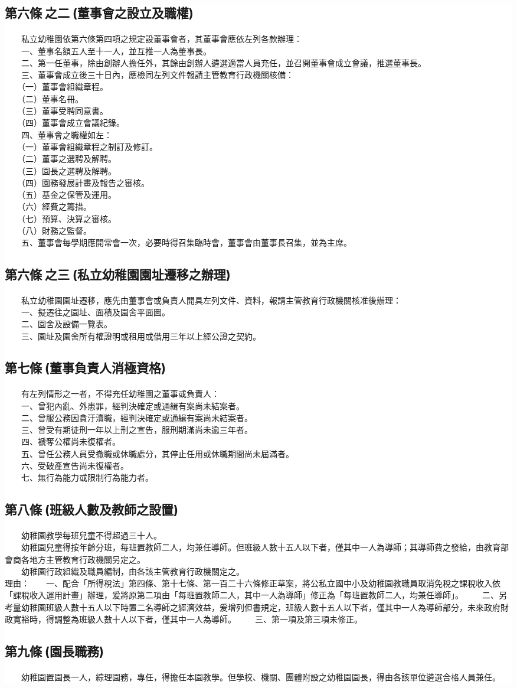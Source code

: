 
第六條 之二 (董事會之設立及職權)
--------------------------------
　　私立幼稚園依第六條第四項之規定設董事會者，其董事會應依左列各款辦理：  
　　一、董事名額五人至十一人，並互推一人為董事長。  
　　二、第一任董事，除由創辦人擔任外，其餘由創辦人遴選適當人員充任，並召開董事會成立會議，推選董事長。  
　　三、董事會成立後三十日內，應檢同左列文件報請主管教育行政機關核備：  
　　（一）董事會組織章程。  
　　（二）董事名冊。  
　　（三）董事受聘同意書。  
　　（四）董事會成立會議紀錄。  
　　四、董事會之職權如左：  
　　（一）董事會組織章程之制訂及修訂。  
　　（二）董事之選聘及解聘。  
　　（三）園長之選聘及解聘。  
　　（四）園務發展計畫及報告之審核。  
　　（五）基金之保管及運用。  
　　（六）經費之籌措。  
　　（七）預算、決算之審核。  
　　（八）財務之監督。  
　　五、董事會每學期應開常會一次，必要時得召集臨時會，董事會由董事長召集，並為主席。  


第六條 之三 (私立幼稚園園址遷移之辦理)
--------------------------------------
　　私立幼稚園園址遷移，應先由董事會或負責人開具左列文件、資料，報請主管教育行政機關核准後辦理：  
　　一、擬遷往之園址、面積及園舍平面圖。  
　　二、園舍及設備一覽表。  
　　三、園址及園舍所有權證明或租用或借用三年以上經公證之契約。  


第七條 (董事負責人消極資格)
---------------------------
　　有左列情形之一者，不得充任幼稚園之董事或負責人：  
　　一、曾犯內亂、外患罪，經判決確定或通緝有案尚未結案者。  
　　二、曾服公務因貪汙瀆職，經判決確定或通緝有案尚未結案者。  
　　三、曾受有期徒刑一年以上刑之宣告，服刑期滿尚未逾三年者。  
　　四、褫奪公權尚未復權者。  
　　五、曾任公務人員受撤職或休職處分，其停止任用或休職期間尚未屆滿者。  
　　六、受破產宣告尚未復權者。  
　　七、無行為能力或限制行為能力者。  


第八條 (班級人數及教師之設置)
-----------------------------
　　幼稚園教學每班兒童不得超過三十人。  
　　幼稚園兒童得按年齡分班，每班置教師二人，均兼任導師。但班級人數十五人以下者，僅其中一人為導師；其導師費之發給，由教育部會商各地方主管教育行政機關另定之。  
　　幼稚園行政組織及職員編制，由各該主管教育行政機關定之。  
理由：　　一、配合「所得稅法」第四條、第十七條、第一百二十六條修正草案，將公私立國中小及幼稚園教職員取消免稅之課稅收入依「課稅收入運用計畫」辦理，爰將原第二項由「每班置教師二人，其中一人為導師」修正為「每班置教師二人，均兼任導師」。
　　二、另考量幼稚園班級人數十五人以下時置二名導師之經濟效益，爰增列但書規定，班級人數十五人以下者，僅其中一人為導師部分，未來政府財政寬裕時，得調整為班級人數十人以下者，僅其中一人為導師。
　　三、第一項及第三項未修正。

第九條 (園長職務)
-----------------
　　幼稚園置園長一人，綜理園務，專任，得擔任本園教學。但學校、機關、團體附設之幼稚園園長，得由各該單位遴選合格人員兼任。  
